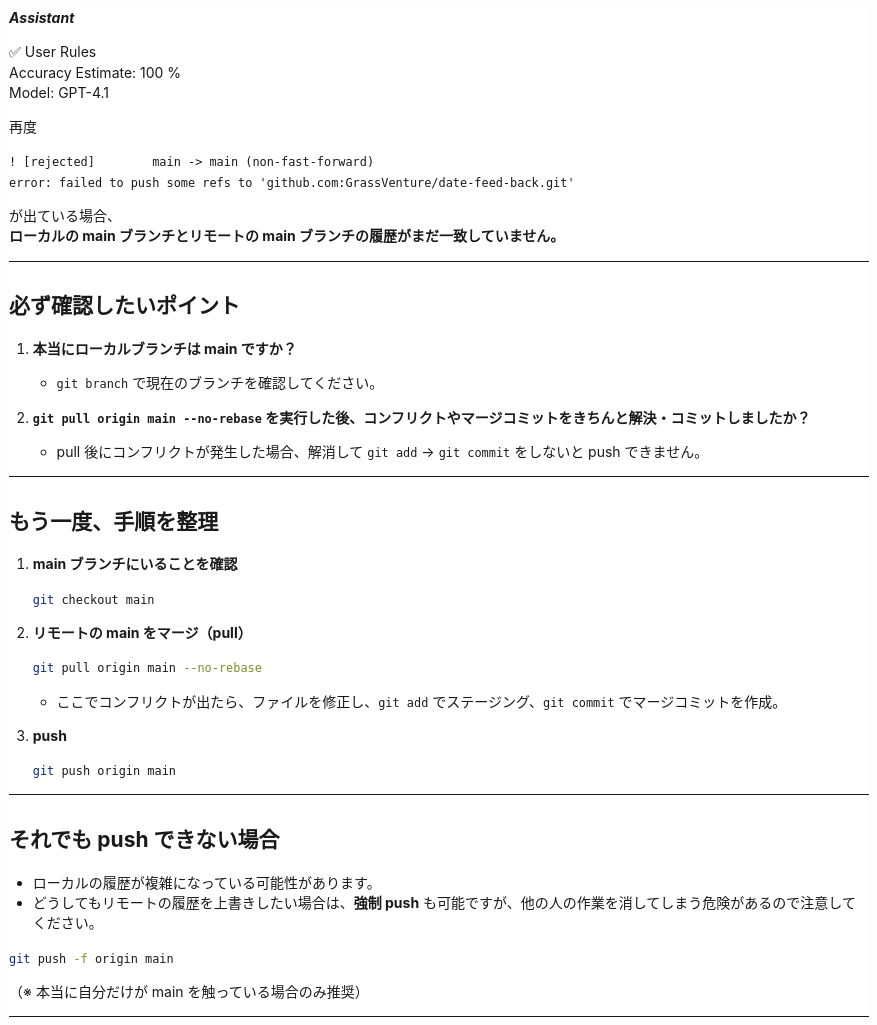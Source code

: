 
_**Assistant**_

✅  User Rules  
Accuracy Estimate: 100 %  
Model: GPT-4.1  

再度  
```
! [rejected]        main -> main (non-fast-forward)
error: failed to push some refs to 'github.com:GrassVenture/date-feed-back.git'
```
が出ている場合、  
**ローカルの main ブランチとリモートの main ブランチの履歴がまだ一致していません。**

---

## 必ず確認したいポイント

1. **本当にローカルブランチは main ですか？**
   - `git branch` で現在のブランチを確認してください。

2. **`git pull origin main --no-rebase` を実行した後、コンフリクトやマージコミットをきちんと解決・コミットしましたか？**
   - pull 後にコンフリクトが発生した場合、解消して `git add` → `git commit` をしないと push できません。

---

## もう一度、手順を整理

1. **main ブランチにいることを確認**
   ```sh
   git checkout main
   ```

2. **リモートの main をマージ（pull）**
   ```sh
   git pull origin main --no-rebase
   ```
   - ここでコンフリクトが出たら、ファイルを修正し、`git add` でステージング、`git commit` でマージコミットを作成。

3. **push**
   ```sh
   git push origin main
   ```

---

## それでも push できない場合

- ローカルの履歴が複雑になっている可能性があります。
- どうしてもリモートの履歴を上書きしたい場合は、**強制 push** も可能ですが、他の人の作業を消してしまう危険があるので注意してください。

```sh
git push -f origin main
```
（※ 本当に自分だけが main を触っている場合のみ推奨）

---